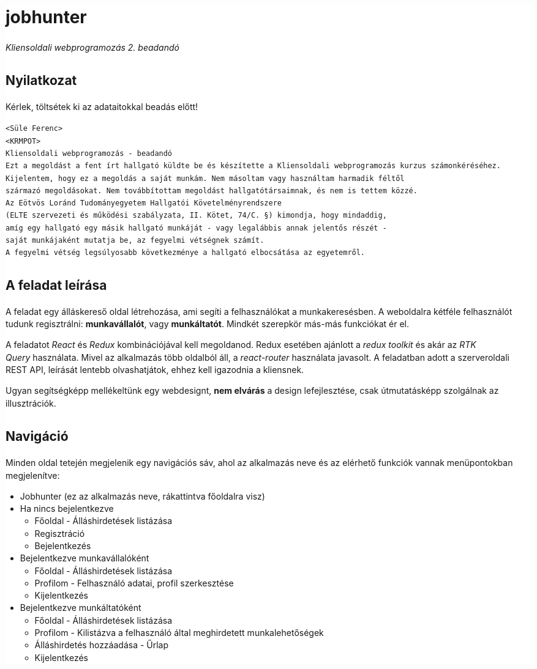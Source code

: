# jobhunter

_Kliensoldali webprogramozás 2. beadandó_

## Nyilatkozat

Kérlek, töltsétek ki az adataitokkal beadás előtt!

```
<Süle Ferenc>
<KRMPOT>
Kliensoldali webprogramozás - beadandó
Ezt a megoldást a fent írt hallgató küldte be és készítette a Kliensoldali webprogramozás kurzus számonkéréséhez.
Kijelentem, hogy ez a megoldás a saját munkám. Nem másoltam vagy használtam harmadik féltől
származó megoldásokat. Nem továbbítottam megoldást hallgatótársaimnak, és nem is tettem közzé.
Az Eötvös Loránd Tudományegyetem Hallgatói Követelményrendszere
(ELTE szervezeti és működési szabályzata, II. Kötet, 74/C. §) kimondja, hogy mindaddig,
amíg egy hallgató egy másik hallgató munkáját - vagy legalábbis annak jelentős részét -
saját munkájaként mutatja be, az fegyelmi vétségnek számít.
A fegyelmi vétség legsúlyosabb következménye a hallgató elbocsátása az egyetemről.
```

## **A feladat leírása**

A feladat egy álláskereső oldal létrehozása, ami segíti a felhasználókat a munkakeresésben. A weboldalra kétféle felhasználót tudunk regisztrálni: **munkavállalót**, vagy **munkáltatót**. Mindkét szerepkör más-más funkciókat ér el.

A feladatot *React* és *Redux* kombinációjával kell megoldanod. Redux esetében ajánlott a *redux toolkit* és akár az *RTK Query* használata. Mivel az alkalmazás több oldalból áll, a *react-router* használata javasolt. A feladatban adott a szerveroldali REST API, leírását lentebb olvashatjátok, ehhez kell igazodnia a kliensnek.

Ugyan segítségképp mellékeltünk egy webdesignt, **nem elvárás** a design lefejlesztése, csak útmutatásképp szolgálnak az illusztrációk.

## Navigáció

Minden oldal tetején megjelenik egy navigációs sáv, ahol az alkalmazás neve és az elérhető funkciók vannak menüpontokban megjelenítve:

-   Jobhunter (ez az alkalmazás neve, rákattintva főoldalra visz)
-   Ha nincs bejelentkezve
    -   Főoldal - Álláshirdetések listázása
    -   Regisztráció
    -   Bejelentkezés
-   Bejelentkezve munkavállalóként
    -   Főoldal - Álláshirdetések listázása
    -   Profilom - Felhasználó adatai, profil szerkesztése
    -   Kijelentkezés
-   Bejelentkezve munkáltatóként
    -   Főoldal - Álláshirdetések listázása
    -   Profilom - Kilistázva a felhasználó által meghirdetett munkalehetőségek
    -   Álláshirdetés hozzáadása - Űrlap
    -   Kijelentkezés
